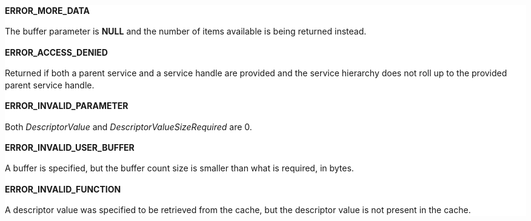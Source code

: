</td>
</tr>
<tr>
<td width="40%">
<dl>
<dt><b>ERROR_MORE_DATA</b></dt>
</dl>
</td>
<td width="60%">
The buffer parameter is <b>NULL</b> and the number of items available is being returned instead.

</td>
</tr>
<tr>
<td width="40%">
<dl>
<dt><b>ERROR_ACCESS_DENIED</b></dt>
</dl>
</td>
<td width="60%">
Returned if both a parent service and a service handle are provided and the service hierarchy does not roll up to the provided parent service handle.

</td>
</tr>
<tr>
<td width="40%">
<dl>
<dt><b>ERROR_INVALID_PARAMETER</b></dt>
</dl>
</td>
<td width="60%">
Both <i>DescriptorValue</i> and <i>DescriptorValueSizeRequired</i> are 0.

</td>
</tr>
<tr>
<td width="40%">
<dl>
<dt><b>ERROR_INVALID_USER_BUFFER</b></dt>
</dl>
</td>
<td width="60%">
A buffer is specified, but the buffer count
            size is smaller than what is required, in bytes.

</td>
</tr>
<tr>
<td width="40%">
<dl>
<dt><b>ERROR_INVALID_FUNCTION</b></dt>
</dl>
</td>
<td width="60%">
A descriptor value was specified to be retrieved from
            the cache, but the descriptor value is not present in the cache.
